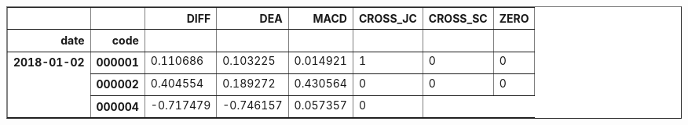 


<div>
<style scoped>
    .dataframe tbody tr th:only-of-type {
        vertical-align: middle;
    }

    .dataframe tbody tr th {
        vertical-align: top;
    }

    .dataframe thead th {
        text-align: right;
    }
</style>
<table border="1" class="dataframe">
  <thead>
    <tr style="text-align: right;">
      <th></th>
      <th></th>
      <th>DIFF</th>
      <th>DEA</th>
      <th>MACD</th>
      <th>CROSS_JC</th>
      <th>CROSS_SC</th>
      <th>ZERO</th>
    </tr>
    <tr>
      <th>date</th>
      <th>code</th>
      <th></th>
      <th></th>
      <th></th>
      <th></th>
      <th></th>
      <th></th>
    </tr>
  </thead>
  <tbody>
    <tr>
      <th rowspan="4" valign="top">2018-01-02</th>
      <th>000001</th>
      <td>0.110686</td>
      <td>0.103225</td>
      <td>0.014921</td>
      <td>1</td>
      <td>0</td>
      <td>0</td>
    </tr>
    <tr>
      <th>000002</th>
      <td>0.404554</td>
      <td>0.189272</td>
      <td>0.430564</td>
      <td>0</td>
      <td>0</td>
      <td>0</td>
    </tr>
    <tr>
      <th>000004</th>
      <td>-0.717479</td>
      <td>-0.746157</td>
      <td>0.057357</td>
      <td>0</td>